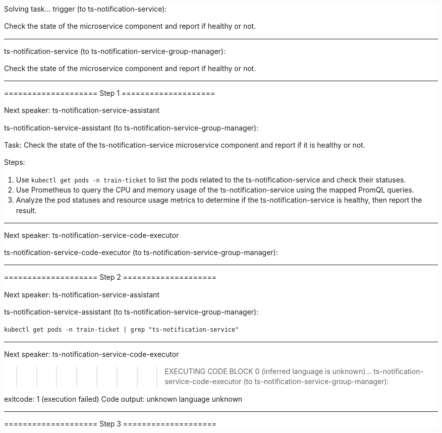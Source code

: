 Solving task...
trigger (to ts-notification-service):

Check the state of the microservice component and report if healthy or not.

--------------------------------------------------------------------------------
ts-notification-service (to ts-notification-service-group-manager):

Check the state of the microservice component and report if healthy or not.

--------------------------------------------------------------------------------
==================== Step 1 ====================

Next speaker: ts-notification-service-assistant

ts-notification-service-assistant (to ts-notification-service-group-manager):

Task: Check the state of the ts-notification-service microservice component and report if it is healthy or not.

Steps:
1. Use `kubectl get pods -n train-ticket` to list the pods related to the ts-notification-service and check their statuses.
2. Use Prometheus to query the CPU and memory usage of the ts-notification-service using the mapped PromQL queries.
3. Analyze the pod statuses and resource usage metrics to determine if the ts-notification-service is healthy, then report the result.

--------------------------------------------------------------------------------

Next speaker: ts-notification-service-code-executor

ts-notification-service-code-executor (to ts-notification-service-group-manager):



--------------------------------------------------------------------------------
==================== Step 2 ====================

Next speaker: ts-notification-service-assistant

ts-notification-service-assistant (to ts-notification-service-group-manager):

```
kubectl get pods -n train-ticket | grep "ts-notification-service"
```

--------------------------------------------------------------------------------

Next speaker: ts-notification-service-code-executor


>>>>>>>> EXECUTING CODE BLOCK 0 (inferred language is unknown)...
ts-notification-service-code-executor (to ts-notification-service-group-manager):

exitcode: 1 (execution failed)
Code output: 
unknown language unknown

--------------------------------------------------------------------------------
==================== Step 3 ====================
